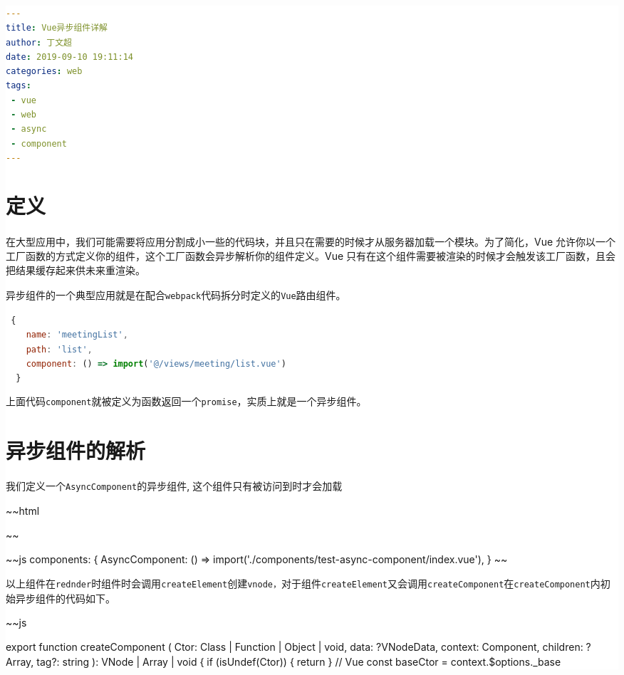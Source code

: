 ```yaml
---
title: Vue异步组件详解
author: 丁文超 
date: 2019-09-10 19:11:14
categories: web
tags:
 - vue
 - web
 - async
 - component
---
```


# 定义

  在大型应用中，我们可能需要将应用分割成小一些的代码块，并且只在需要的时候才从服务器加载一个模块。为了简化，Vue 允许你以一个工厂函数的方式定义你的组件，这个工厂函数会异步解析你的组件定义。Vue 只有在这个组件需要被渲染的时候才会触发该工厂函数，且会把结果缓存起来供未来重渲染。

  异步组件的一个典型应用就是在配合`webpack`代码拆分时定义的`Vue`路由组件。

  ~~~js
   {
      name: 'meetingList',
      path: 'list',
      component: () => import('@/views/meeting/list.vue')
    }
  ~~~

上面代码`component`就被定义为函数返回一个`promise`，实质上就是一个异步组件。

# 异步组件的解析

我们定义一个`AsyncComponent`的异步组件, 这个组件只有被访问到时才会加载

~~html
<div>
    <AsyncComponent />
</div>
~~

~~js
  components: {
    AsyncComponent: () => import('./components/test-async-component/index.vue'),
  }
~~

以上组件在`rednder`时组件时会调用`createElement`创建`vnode，`对于组件`createElement`又会调用`createComponent`在`createComponent`内初始异步组件的代码如下。

~~js

export function createComponent (
  Ctor: Class<Component> | Function | Object | void,
  data: ?VNodeData,
  context: Component,
  children: ?Array<VNode>,
  tag?: string
): VNode | Array<VNode> | void {
  if (isUndef(Ctor)) {
    return
  }
  // Vue
  const baseCtor = context.$options._base
